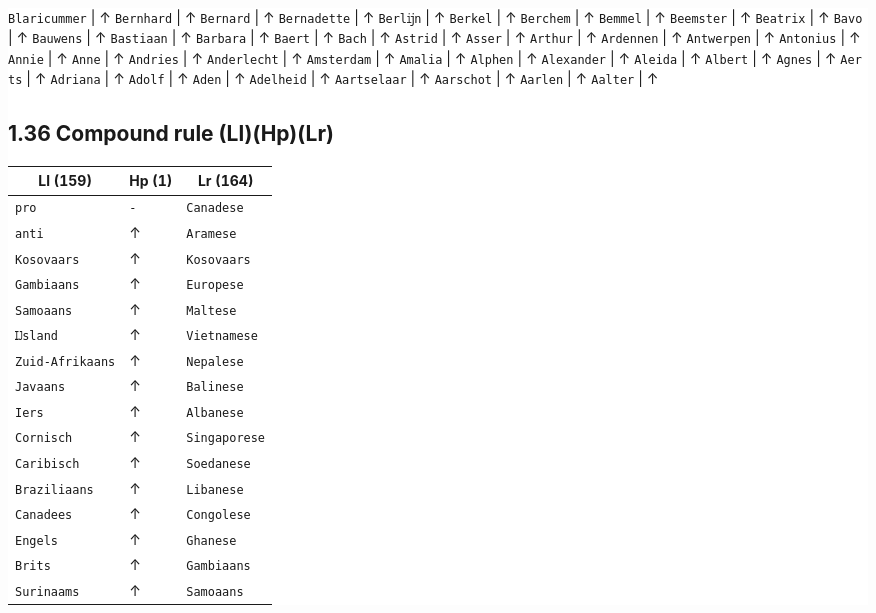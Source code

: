  `Blaricummer` | ↑ 
 `Bernhard` | ↑ 
 `Bernard` | ↑ 
 `Bernadette` | ↑ 
 `Berlĳn` | ↑ 
 `Berkel` | ↑ 
 `Berchem` | ↑ 
 `Bemmel` | ↑ 
 `Beemster` | ↑ 
 `Beatrix` | ↑ 
 `Bavo` | ↑ 
 `Bauwens` | ↑ 
 `Bastiaan` | ↑ 
 `Barbara` | ↑ 
 `Baert` | ↑ 
 `Bach` | ↑ 
 `Astrid` | ↑ 
 `Asser` | ↑ 
 `Arthur` | ↑ 
 `Ardennen` | ↑ 
 `Antwerpen` | ↑ 
 `Antonius` | ↑ 
 `Annie` | ↑ 
 `Anne` | ↑ 
 `Andries` | ↑ 
 `Anderlecht` | ↑ 
 `Amsterdam` | ↑ 
 `Amalia` | ↑ 
 `Alphen` | ↑ 
 `Alexander` | ↑ 
 `Aleida` | ↑ 
 `Albert` | ↑ 
 `Agnes` | ↑ 
 `Aerts` | ↑ 
 `Adriana` | ↑ 
 `Adolf` | ↑ 
 `Aden` | ↑ 
 `Adelheid` | ↑ 
 `Aartselaar` | ↑ 
 `Aarschot` | ↑ 
 `Aarlen` | ↑ 
 `Aalter` | ↑ 


## 1.36 Compound rule (Ll)(Hp)(Lr)

 Ll (159) | Hp (1) | Lr (164) 
---|---|---
 `pro` | `-` | `Canadese` 
 `anti` | ↑ | `Aramese` 
 `Kosovaars` | ↑ | `Kosovaars` 
 `Gambiaans` | ↑ | `Europese` 
 `Samoaans` | ↑ | `Maltese` 
 `Ĳsland` | ↑ | `Vietnamese` 
 `Zuid-Afrikaans` | ↑ | `Nepalese` 
 `Javaans` | ↑ | `Balinese` 
 `Iers` | ↑ | `Albanese` 
 `Cornisch` | ↑ | `Singaporese` 
 `Caribisch` | ↑ | `Soedanese` 
 `Braziliaans` | ↑ | `Libanese` 
 `Canadees` | ↑ | `Congolese` 
 `Engels` | ↑ | `Ghanese` 
 `Brits` | ↑ | `Gambiaans` 
 `Surinaams` | ↑ | `Samoaans` 